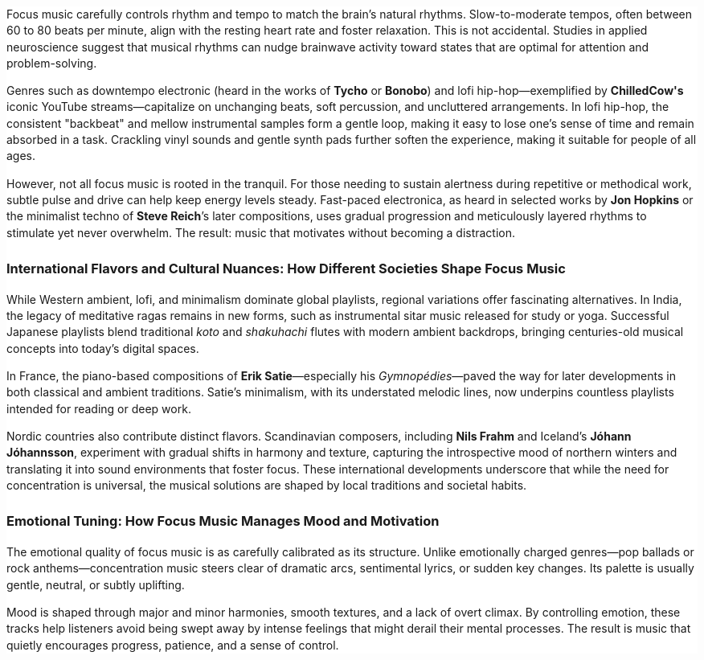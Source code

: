 Focus music carefully controls rhythm and tempo to match the brain’s natural rhythms.
Slow-to-moderate tempos, often between 60 to 80 beats per minute, align with the resting heart rate
and foster relaxation. This is not accidental. Studies in applied neuroscience suggest that musical
rhythms can nudge brainwave activity toward states that are optimal for attention and
problem-solving.

Genres such as downtempo electronic (heard in the works of **Tycho** or **Bonobo**) and lofi
hip-hop—exemplified by **ChilledCow's** iconic YouTube streams—capitalize on unchanging beats, soft
percussion, and uncluttered arrangements. In lofi hip-hop, the consistent "backbeat" and mellow
instrumental samples form a gentle loop, making it easy to lose one’s sense of time and remain
absorbed in a task. Crackling vinyl sounds and gentle synth pads further soften the experience,
making it suitable for people of all ages.

However, not all focus music is rooted in the tranquil. For those needing to sustain alertness
during repetitive or methodical work, subtle pulse and drive can help keep energy levels steady.
Fast-paced electronica, as heard in selected works by **Jon Hopkins** or the minimalist techno of
**Steve Reich**’s later compositions, uses gradual progression and meticulously layered rhythms to
stimulate yet never overwhelm. The result: music that motivates without becoming a distraction.

### International Flavors and Cultural Nuances: How Different Societies Shape Focus Music

While Western ambient, lofi, and minimalism dominate global playlists, regional variations offer
fascinating alternatives. In India, the legacy of meditative ragas remains in new forms, such as
instrumental sitar music released for study or yoga. Successful Japanese playlists blend traditional
_koto_ and _shakuhachi_ flutes with modern ambient backdrops, bringing centuries-old musical
concepts into today’s digital spaces.

In France, the piano-based compositions of **Erik Satie**—especially his _Gymnopédies_—paved the way
for later developments in both classical and ambient traditions. Satie’s minimalism, with its
understated melodic lines, now underpins countless playlists intended for reading or deep work.

Nordic countries also contribute distinct flavors. Scandinavian composers, including **Nils Frahm**
and Iceland’s **Jóhann Jóhannsson**, experiment with gradual shifts in harmony and texture,
capturing the introspective mood of northern winters and translating it into sound environments that
foster focus. These international developments underscore that while the need for concentration is
universal, the musical solutions are shaped by local traditions and societal habits.

### Emotional Tuning: How Focus Music Manages Mood and Motivation

The emotional quality of focus music is as carefully calibrated as its structure. Unlike emotionally
charged genres—pop ballads or rock anthems—concentration music steers clear of dramatic arcs,
sentimental lyrics, or sudden key changes. Its palette is usually gentle, neutral, or subtly
uplifting.

Mood is shaped through major and minor harmonies, smooth textures, and a lack of overt climax. By
controlling emotion, these tracks help listeners avoid being swept away by intense feelings that
might derail their mental processes. The result is music that quietly encourages progress, patience,
and a sense of control.
